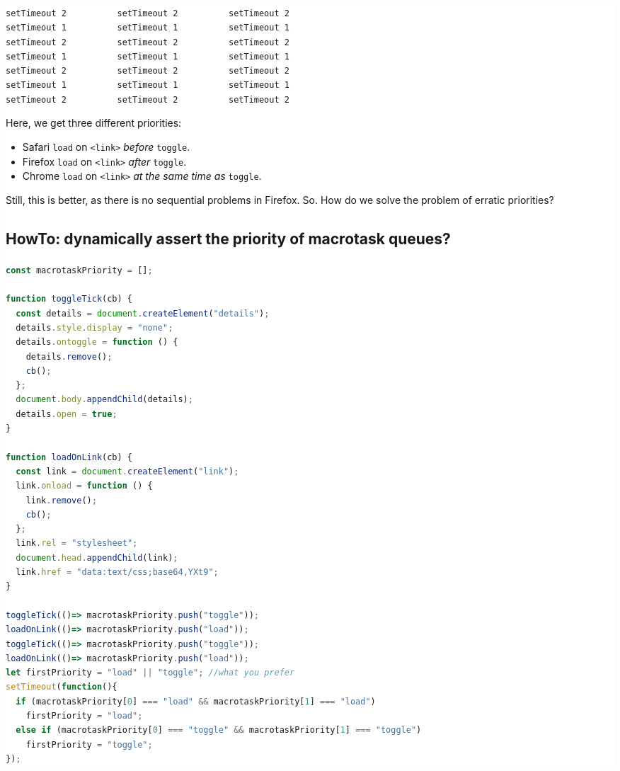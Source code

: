 ```
setTimeout 2          setTimeout 2          setTimeout 2
setTimeout 1          setTimeout 1          setTimeout 1
setTimeout 2          setTimeout 2          setTimeout 2
setTimeout 1          setTimeout 1          setTimeout 1
setTimeout 2          setTimeout 2          setTimeout 2
setTimeout 1          setTimeout 1          setTimeout 1
setTimeout 2          setTimeout 2          setTimeout 2
``` 

Here, we get three different priorities:
 * Safari `load` on `<link>` *before* `toggle`.
 * Firefox `load` on `<link>` *after* `toggle`.
 * Chrome `load` on `<link>` *at the same time as* `toggle`.
  
Still, this is better, as there is no sequential problems in Firefox. So. How do we solve the problem of erratic priorities? 

## HowTo: dynamically assert the priority of macrotask queues?

```javascript 
const macrotaskPriority = [];

function toggleTick(cb) {
  const details = document.createElement("details");
  details.style.display = "none";
  details.ontoggle = function () {
    details.remove();
    cb();
  };
  document.body.appendChild(details);
  details.open = true;
}

function loadOnLink(cb) {
  const link = document.createElement("link");
  link.onload = function () {
    link.remove();
    cb();
  };
  link.rel = "stylesheet";
  document.head.appendChild(link);
  link.href = "data:text/css;base64,YXt9";
}

toggleTick(()=> macrotaskPriority.push("toggle"));
loadOnLink(()=> macrotaskPriority.push("load"));
toggleTick(()=> macrotaskPriority.push("toggle"));
loadOnLink(()=> macrotaskPriority.push("load"));
let firstPriority = "load" || "toggle"; //what you prefer
setTimeout(function(){
  if (macrotaskPriority[0] === "load" && macrotaskPriority[1] === "load")
    firstPriority = "load";
  else if (macrotaskPriority[0] === "toggle" && macrotaskPriority[1] === "toggle")
    firstPriority = "toggle";
});
``` 
